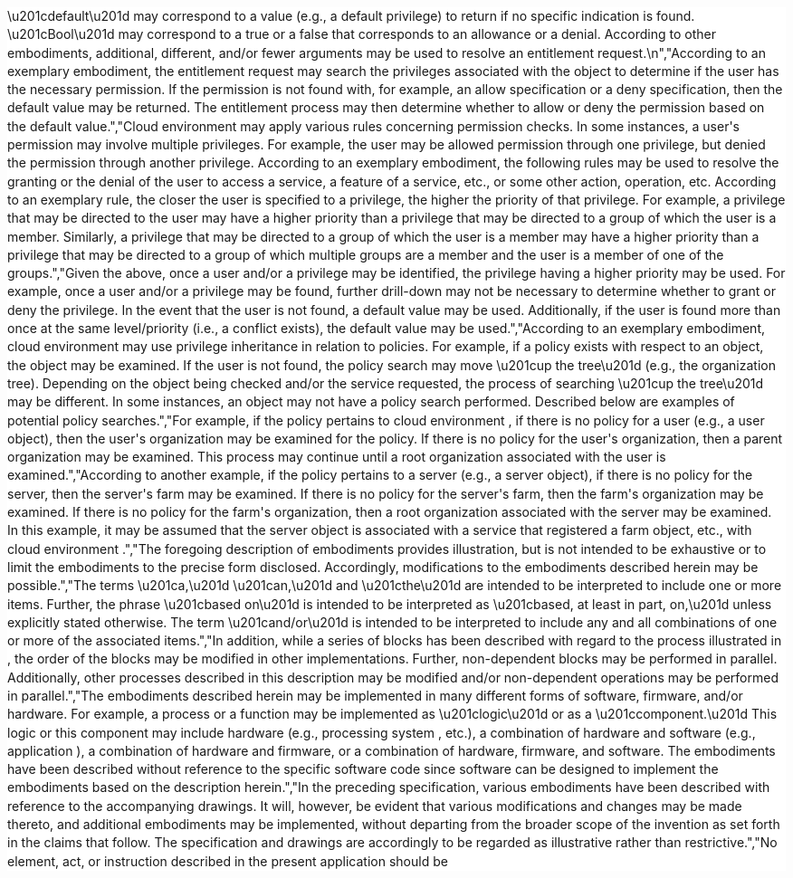 \u201cdefault\u201d may correspond to a value (e.g., a default privilege) to return if no specific indication is found. \u201cBool\u201d may correspond to a true or a false that corresponds to an allowance or a denial. According to other embodiments, additional, different, and\/or fewer arguments may be used to resolve an entitlement request.\n","According to an exemplary embodiment, the entitlement request may search the privileges associated with the object to determine if the user has the necessary permission. If the permission is not found with, for example, an allow specification or a deny specification, then the default value may be returned. The entitlement process may then determine whether to allow or deny the permission based on the default value.","Cloud environment  may apply various rules concerning permission checks. In some instances, a user's permission may involve multiple privileges. For example, the user may be allowed permission through one privilege, but denied the permission through another privilege. According to an exemplary embodiment, the following rules may be used to resolve the granting or the denial of the user to access a service, a feature of a service, etc., or some other action, operation, etc. According to an exemplary rule, the closer the user is specified to a privilege, the higher the priority of that privilege. For example, a privilege that may be directed to the user may have a higher priority than a privilege that may be directed to a group of which the user is a member. Similarly, a privilege that may be directed to a group of which the user is a member may have a higher priority than a privilege that may be directed to a group of which multiple groups are a member and the user is a member of one of the groups.","Given the above, once a user and\/or a privilege may be identified, the privilege having a higher priority may be used. For example, once a user and\/or a privilege may be found, further drill-down may not be necessary to determine whether to grant or deny the privilege. In the event that the user is not found, a default value may be used. Additionally, if the user is found more than once at the same level\/priority (i.e., a conflict exists), the default value may be used.","According to an exemplary embodiment, cloud environment  may use privilege inheritance in relation to policies. For example, if a policy exists with respect to an object, the object may be examined. If the user is not found, the policy search may move \u201cup the tree\u201d (e.g., the organization tree). Depending on the object being checked and\/or the service requested, the process of searching \u201cup the tree\u201d may be different. In some instances, an object may not have a policy search performed. Described below are examples of potential policy searches.","For example, if the policy pertains to cloud environment , if there is no policy for a user (e.g., a user object), then the user's organization may be examined for the policy. If there is no policy for the user's organization, then a parent organization may be examined. This process may continue until a root organization associated with the user is examined.","According to another example, if the policy pertains to a server (e.g., a server object), if there is no policy for the server, then the server's farm may be examined. If there is no policy for the server's farm, then the farm's organization may be examined. If there is no policy for the farm's organization, then a root organization associated with the server may be examined. In this example, it may be assumed that the server object is associated with a service that registered a farm object, etc., with cloud environment .","The foregoing description of embodiments provides illustration, but is not intended to be exhaustive or to limit the embodiments to the precise form disclosed. Accordingly, modifications to the embodiments described herein may be possible.","The terms \u201ca,\u201d \u201can,\u201d and \u201cthe\u201d are intended to be interpreted to include one or more items. Further, the phrase \u201cbased on\u201d is intended to be interpreted as \u201cbased, at least in part, on,\u201d unless explicitly stated otherwise. The term \u201cand\/or\u201d is intended to be interpreted to include any and all combinations of one or more of the associated items.","In addition, while a series of blocks has been described with regard to the process illustrated in , the order of the blocks may be modified in other implementations. Further, non-dependent blocks may be performed in parallel. Additionally, other processes described in this description may be modified and\/or non-dependent operations may be performed in parallel.","The embodiments described herein may be implemented in many different forms of software, firmware, and\/or hardware. For example, a process or a function may be implemented as \u201clogic\u201d or as a \u201ccomponent.\u201d This logic or this component may include hardware (e.g., processing system , etc.), a combination of hardware and software (e.g., application ), a combination of hardware and firmware, or a combination of hardware, firmware, and software. The embodiments have been described without reference to the specific software code since software can be designed to implement the embodiments based on the description herein.","In the preceding specification, various embodiments have been described with reference to the accompanying drawings. It will, however, be evident that various modifications and changes may be made thereto, and additional embodiments may be implemented, without departing from the broader scope of the invention as set forth in the claims that follow. The specification and drawings are accordingly to be regarded as illustrative rather than restrictive.","No element, act, or instruction described in the present application should be